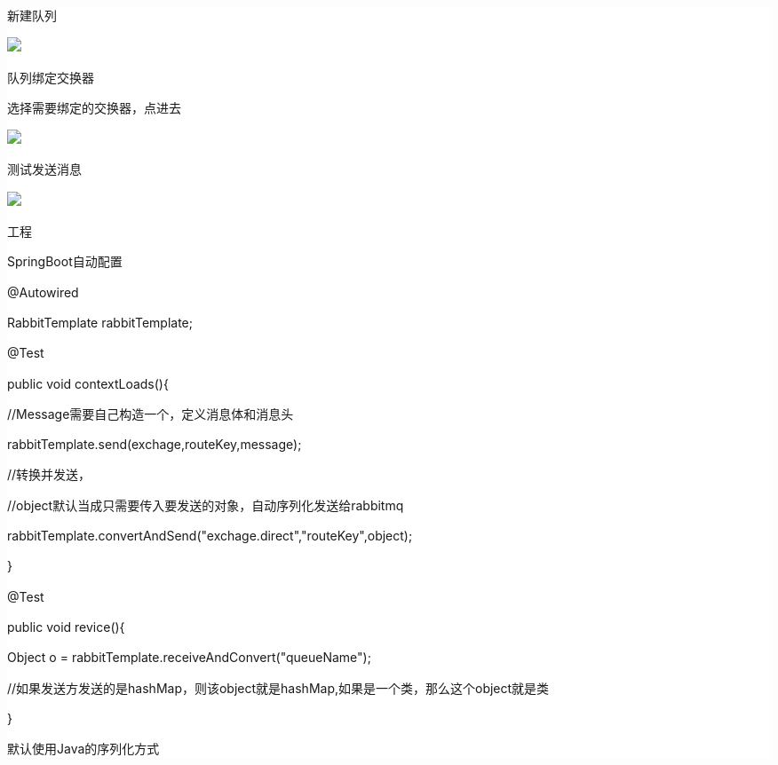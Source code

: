 新建队列

![](https://cdn.nlark.com/yuque/0/2021/png/21566525/1620484788730-d3964683-2e88-4697-952a-79ae009907ec.png)

  

  

队列绑定交换器

选择需要绑定的交换器，点进去

![](https://cdn.nlark.com/yuque/0/2021/png/21566525/1620484789272-3c85c85d-7405-4157-b9d5-ab66d50d996e.png)

  

测试发送消息

![](https://cdn.nlark.com/yuque/0/2021/png/21566525/1620484789846-67ee76c5-6db0-49c3-9375-f30ada77b370.png)

  

  

工程

SpringBoot自动配置

  

@Autowired

RabbitTemplate rabbitTemplate;

  

@Test

public void contextLoads(){

//Message需要自己构造一个，定义消息体和消息头

rabbitTemplate.send(exchage,routeKey,message);

  

//转换并发送，

//object默认当成只需要传入要发送的对象，自动序列化发送给rabbitmq

rabbitTemplate.convertAndSend("exchage.direct","routeKey",object);

}

  

@Test

public void revice(){

Object o = rabbitTemplate.receiveAndConvert("queueName");

//如果发送方发送的是hashMap，则该object就是hashMap,如果是一个类，那么这个object就是类

  

}

默认使用Java的序列化方式
